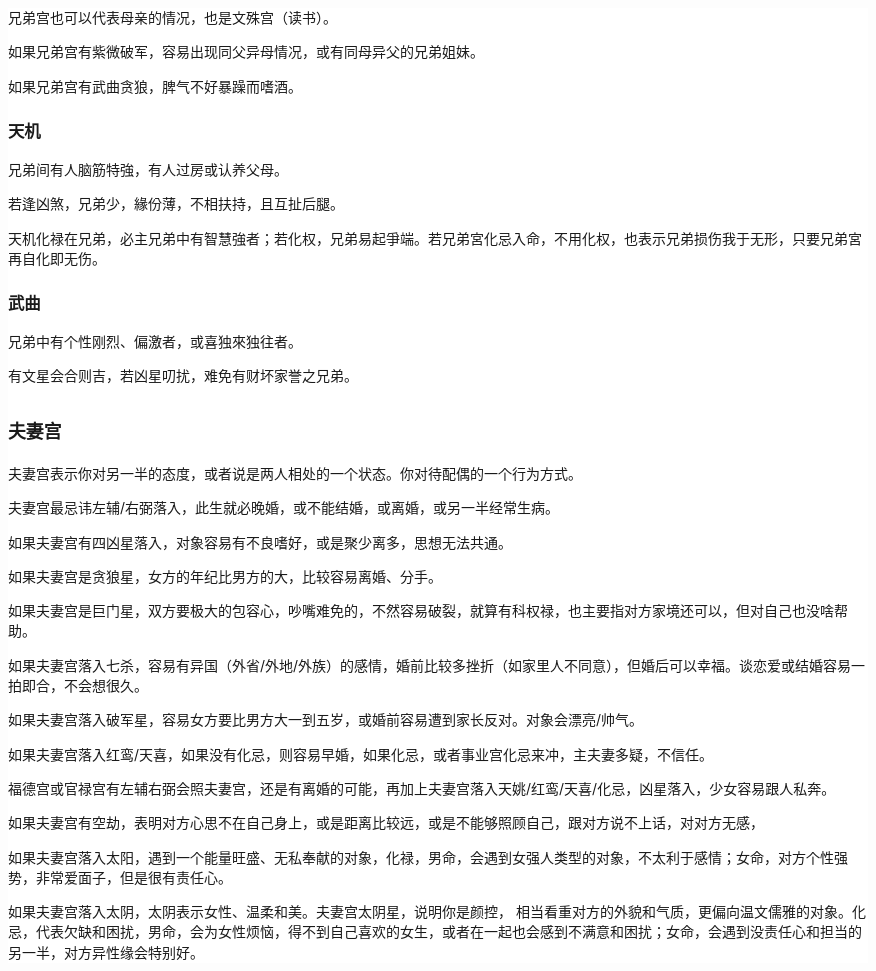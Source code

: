 兄弟宫也可以代表母亲的情况，也是文殊宫（读书）。


如果兄弟宫有紫微破军，容易出现同父异母情况，或有同母异父的兄弟姐妹。

如果兄弟宫有武曲贪狼，脾气不好暴躁而嗜酒。



### 天机

兄弟间有人脑筋特強，有人过房或认养父母。

若逢凶煞，兄弟少，緣份薄，不相扶持，且互扯后腿。

天机化禄在兄弟，必主兄弟中有智慧強者；若化权，兄弟易起爭端。若兄弟宮化忌入命，不用化权，也表示兄弟损伤我于无形，只要兄弟宮再自化即无伤。





### 武曲

兄弟中有个性刚烈、偏激者，或喜独來独往者。

有文星会合则吉，若凶星叨扰，难免有财坏家誉之兄弟。






## `夫妻宫`

夫妻宫表示你对另一半的态度，或者说是两人相处的一个状态。你对待配偶的一个行为方式。



夫妻宫最忌讳左辅/右弼落入，此生就必晚婚，或不能结婚，或离婚，或另一半经常生病。

如果夫妻宫有四凶星落入，对象容易有不良嗜好，或是聚少离多，思想无法共通。

如果夫妻宫是贪狼星，女方的年纪比男方的大，比较容易离婚、分手。

如果夫妻宫是巨门星，双方要极大的包容心，吵嘴难免的，不然容易破裂，就算有科权禄，也主要指对方家境还可以，但对自己也没啥帮助。

如果夫妻宫落入七杀，容易有异国（外省/外地/外族）的感情，婚前比较多挫折（如家里人不同意），但婚后可以幸福。谈恋爱或结婚容易一拍即合，不会想很久。

如果夫妻宫落入破军星，容易女方要比男方大一到五岁，或婚前容易遭到家长反对。对象会漂亮/帅气。

如果夫妻宫落入红鸾/天喜，如果没有化忌，则容易早婚，如果化忌，或者事业宫化忌来冲，主夫妻多疑，不信任。

福德宫或官禄宫有左辅右弼会照夫妻宫，还是有离婚的可能，再加上夫妻宫落入天姚/红鸾/天喜/化忌，凶星落入，少女容易跟人私奔。



如果夫妻宫有空劫，表明对方心思不在自己身上，或是距离比较远，或是不能够照顾自己，跟对方说不上话，对对方无感，



如果夫妻宫落入太阳，遇到一个能量旺盛、无私奉献的对象，化禄，男命，会遇到女强人类型的对象，不太利于感情；女命，对方个性强势，非常爱面子，但是很有责任心。



如果夫妻宫落入太阴，太阴表示女性、温柔和美。夫妻宫太阴星，说明你是颜控， 相当看重对方的外貌和气质，更偏向温文儒雅的对象。化忌，代表欠缺和困扰，男命，会为女性烦恼，得不到自己喜欢的女生，或者在一起也会感到不满意和困扰；女命，会遇到没责任心和担当的另一半，对方异性缘会特别好。

